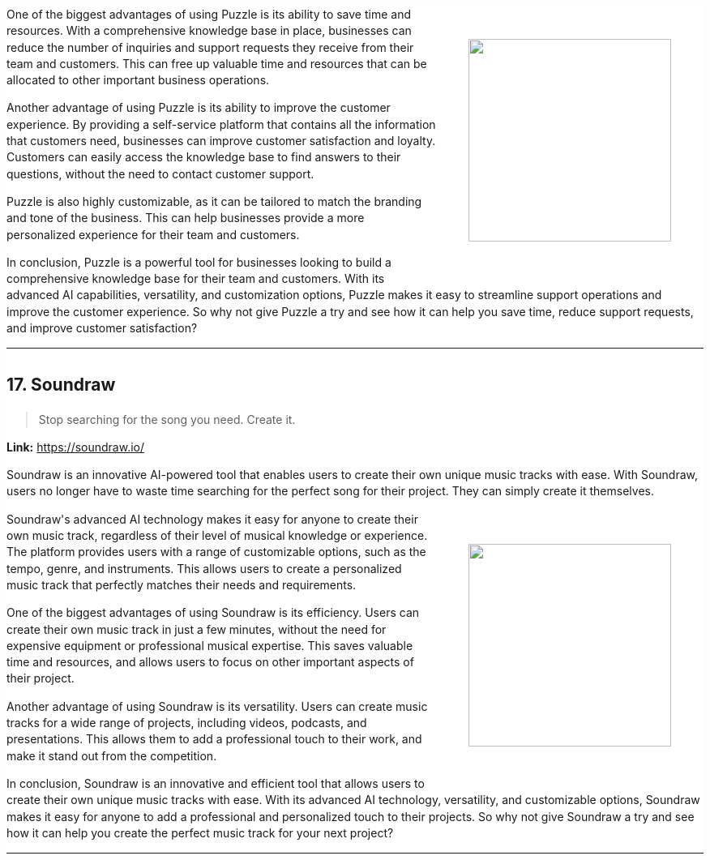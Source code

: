 <img align="right" src="../images/Puzzle.jpeg" width="250px" height="250px" style="padding:40px">

One of the biggest advantages of using Puzzle is its ability to save time and resources. With a comprehensive knowledge base in place, businesses can reduce the number of inquiries and support requests they receive from their team and customers. This can free up valuable time and resources that can be allocated to other important business operations.

Another advantage of using Puzzle is its ability to improve the customer experience. By providing a self-service platform that contains all the information that customers need, businesses can improve customer satisfaction and loyalty. Customers can easily access the knowledge base to find answers to their questions, without the need to contact customer support.

Puzzle is also highly customizable, as it can be tailored to match the branding and tone of the business. This can help businesses provide a more personalized experience for their team and customers.

In conclusion, Puzzle is a powerful tool for businesses looking to build a comprehensive knowledge base for their team and customers. With its advanced AI capabilities, versatility, and customization options, Puzzle makes it easy to streamline support operations and improve the customer experience. So why not give Puzzle a try and see how it can help you save time, reduce support requests, and improve customer satisfaction?

---

## 17. Soundraw
> Stop searching for the song you need. Create it.

**Link:** https://soundraw.io/

Soundraw is an innovative AI-powered tool that enables users to create their own unique music tracks with ease. With Soundraw, users no longer have to waste time searching for the perfect song for their project. They can simply create it themselves.

<img align="right" src="../images/Soundraw.jpeg" width="250px" height="250px" style="padding:40px">

Soundraw's advanced AI technology makes it easy for anyone to create their own music track, regardless of their level of musical knowledge or experience. The platform provides users with a range of customizable options, such as the tempo, genre, and instruments. This allows users to create a personalized music track that perfectly matches their needs and requirements.

One of the biggest advantages of using Soundraw is its efficiency. Users can create their own music track in just a few minutes, without the need for expensive equipment or professional musical expertise. This saves valuable time and resources, and allows users to focus on other important aspects of their project.

Another advantage of using Soundraw is its versatility. Users can create music tracks for a wide range of projects, including videos, podcasts, and presentations. This allows them to add a professional touch to their work, and make it stand out from the competition.

In conclusion, Soundraw is an innovative and efficient tool that allows users to create their own unique music tracks with ease. With its advanced AI technology, versatility, and customizable options, Soundraw makes it easy for anyone to add a professional and personalized touch to their projects. So why not give Soundraw a try and see how it can help you create the perfect music track for your next project?

---

